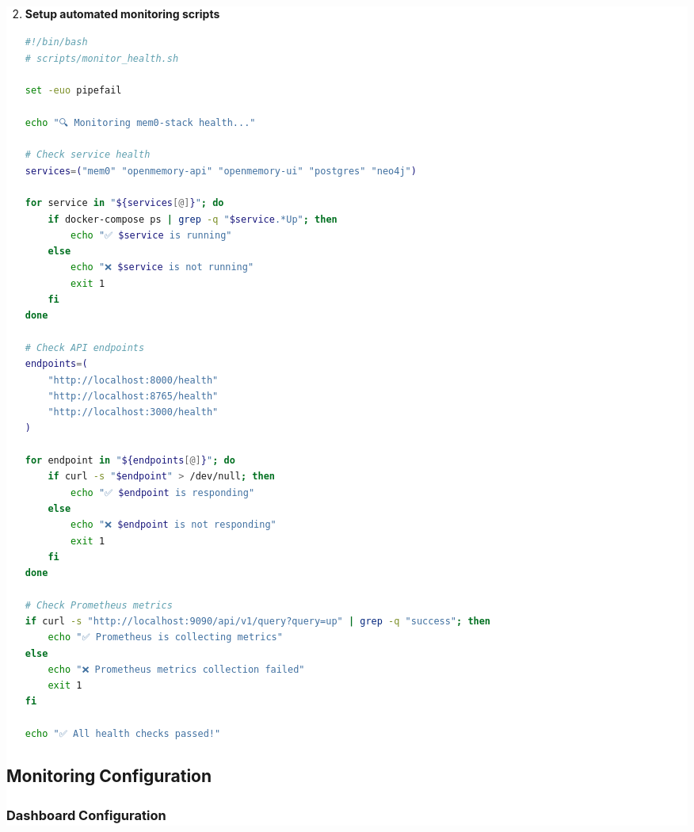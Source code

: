 2. **Setup automated monitoring scripts**
   ```bash
   #!/bin/bash
   # scripts/monitor_health.sh
   
   set -euo pipefail
   
   echo "🔍 Monitoring mem0-stack health..."
   
   # Check service health
   services=("mem0" "openmemory-api" "openmemory-ui" "postgres" "neo4j")
   
   for service in "${services[@]}"; do
       if docker-compose ps | grep -q "$service.*Up"; then
           echo "✅ $service is running"
       else
           echo "❌ $service is not running"
           exit 1
       fi
   done
   
   # Check API endpoints
   endpoints=(
       "http://localhost:8000/health"
       "http://localhost:8765/health"
       "http://localhost:3000/health"
   )
   
   for endpoint in "${endpoints[@]}"; do
       if curl -s "$endpoint" > /dev/null; then
           echo "✅ $endpoint is responding"
       else
           echo "❌ $endpoint is not responding"
           exit 1
       fi
   done
   
   # Check Prometheus metrics
   if curl -s "http://localhost:9090/api/v1/query?query=up" | grep -q "success"; then
       echo "✅ Prometheus is collecting metrics"
   else
       echo "❌ Prometheus metrics collection failed"
       exit 1
   fi
   
   echo "✅ All health checks passed!"
   ```

## Monitoring Configuration

### Dashboard Configuration

